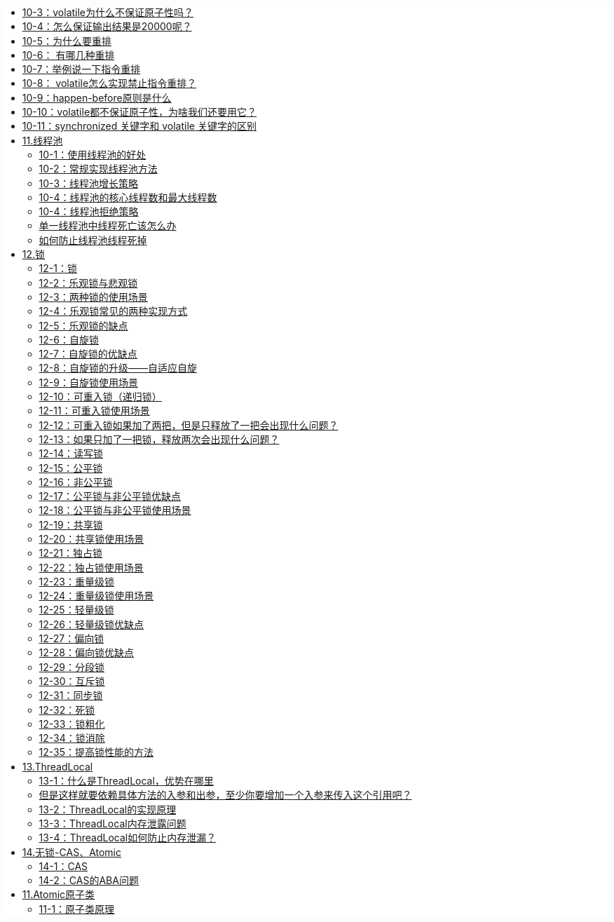   - [10-3：volatile为什么不保证原子性吗？](#10-3volatile为什么不保证原子性吗)
  - [10-4：怎么保证输出结果是20000呢？](#10-4怎么保证输出结果是20000呢)
  - [10-5：为什么要重排](#10-5为什么要重排)
  - [10-6： 有哪几种重排](#10-6-有哪几种重排)
  - [10-7：举例说一下指令重排](#10-7举例说一下指令重排)
  - [10-8： volatile怎么实现禁止指令重排？](#10-8-volatile怎么实现禁止指令重排)
  - [10-9：happen-before原则是什么](#10-9happen-before原则是什么)
  - [10-10：volatile都不保证原子性，为啥我们还要用它？](#10-10volatile都不保证原子性为啥我们还要用它)
  - [10-11：synchronized 关键字和 volatile 关键字的区别](#10-11synchronized-关键字和-volatile-关键字的区别)
- [11.线程池](#11线程池)
  - [10-1：使⽤线程池的好处](#10-1使线程池的好处)
  - [10-2：常规实现线程池方法](#10-2常规实现线程池方法)
  - [10-3：线程池增长策略](#10-3线程池增长策略)
  - [10-4：线程池的核心线程数和最大线程数](#10-4线程池的核心线程数和最大线程数)
  - [10-4：线程池拒绝策略](#10-4线程池拒绝策略)
  - [单一线程池中线程死亡该怎么办](#单一线程池中线程死亡该怎么办)
  - [如何防止线程池线程死掉](#如何防止线程池线程死掉)
- [12.锁](#12锁)
  - [12-1：锁](#12-1锁)
  - [12-2：乐观锁与悲观锁](#12-2乐观锁与悲观锁)
  - [12-3：两种锁的使用场景](#12-3两种锁的使用场景)
  - [12-4：乐观锁常见的两种实现方式](#12-4乐观锁常见的两种实现方式)
  - [12-5：乐观锁的缺点](#12-5乐观锁的缺点)
  - [12-6：自旋锁](#12-6自旋锁)
  - [12-7：自旋锁的优缺点](#12-7自旋锁的优缺点)
  - [12-8：自旋锁的升级——自适应自旋](#12-8自旋锁的升级自适应自旋)
  - [12-9：自旋锁使用场景](#12-9自旋锁使用场景)
  - [12-10：可重入锁（递归锁）](#12-10可重入锁递归锁)
  - [12-11：可重入锁使用场景](#12-11可重入锁使用场景)
  - [12-12：可重入锁如果加了两把，但是只释放了一把会出现什么问题？](#12-12可重入锁如果加了两把但是只释放了一把会出现什么问题)
  - [12-13：如果只加了一把锁，释放两次会出现什么问题？](#12-13如果只加了一把锁释放两次会出现什么问题)
  - [12-14：读写锁](#12-14读写锁)
  - [12-15：公平锁](#12-15公平锁)
  - [12-16：非公平锁](#12-16非公平锁)
  - [12-17：公平锁与非公平锁优缺点](#12-17公平锁与非公平锁优缺点)
  - [12-18：公平锁与非公平锁使用场景](#12-18公平锁与非公平锁使用场景)
  - [12-19：共享锁](#12-19共享锁)
  - [12-20：共享锁使用场景](#12-20共享锁使用场景)
  - [12-21：独占锁](#12-21独占锁)
  - [12-22：独占锁使用场景](#12-22独占锁使用场景)
  - [12-23：重量级锁](#12-23重量级锁)
  - [12-24：重量级锁使用场景](#12-24重量级锁使用场景)
  - [12-25：轻量级锁](#12-25轻量级锁)
  - [12-26：轻量级锁优缺点](#12-26轻量级锁优缺点)
  - [12-27：偏向锁](#12-27偏向锁)
  - [12-28：偏向锁优缺点](#12-28偏向锁优缺点)
  - [12-29：分段锁](#12-29分段锁)
  - [12-30：互斥锁](#12-30互斥锁)
  - [12-31：同步锁](#12-31同步锁)
  - [12-32：死锁](#12-32死锁)
  - [12-33：锁粗化](#12-33锁粗化)
  - [12-34：锁消除](#12-34锁消除)
  - [12-35：提高锁性能的方法](#12-35提高锁性能的方法)
- [13.ThreadLocal](#13threadlocal)
  - [13-1：什么是ThreadLocal，优势在哪里](#13-1什么是threadlocal优势在哪里)
  - [但是这样就要依赖具体方法的入参和出参，至少你要增加一个入参来传入这个引用吧？](#但是这样就要依赖具体方法的入参和出参至少你要增加一个入参来传入这个引用吧)
  - [13-2：ThreadLocal的实现原理](#13-2threadlocal的实现原理)
  - [13-3：ThreadLocal内存泄露问题](#13-3threadlocal内存泄露问题)
  - [13-4：ThreadLocal如何防止内存泄漏？](#13-4threadlocal如何防止内存泄漏)
- [14.无锁-CAS、Atomic](#14无锁-casatomic)
  - [14-1：CAS](#14-1cas)
  - [14-2：CAS的ABA问题](#14-2cas的aba问题)
- [11.Atomic原子类](#11atomic原子类)
  - [11-1：原子类原理](#11-1原子类原理)